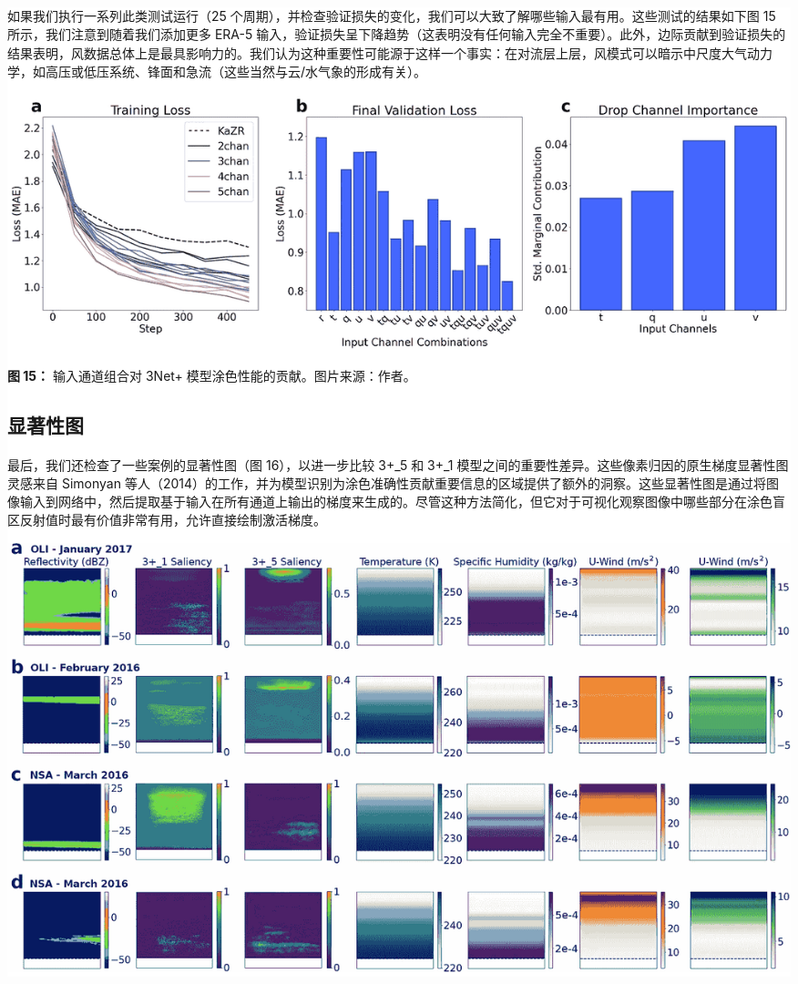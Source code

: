 如果我们执行一系列此类测试运行（25 个周期），并检查验证损失的变化，我们可以大致了解哪些输入最有用。这些测试的结果如下图 15 所示，我们注意到随着我们添加更多 ERA-5 输入，验证损失呈下降趋势（这表明没有任何输入完全不重要）。此外，边际贡献到验证损失的结果表明，风数据总体上是最具影响力的。我们认为这种重要性可能源于这样一个事实：在对流层上层，风模式可以暗示中尺度大气动力学，如高压或低压系统、锋面和急流（这些当然与云/水气象的形成有关）。

![](img/c184566fd3f2516c6f00d0a71c52e881.png)

**图 15：** 输入通道组合对 3Net+ 模型涂色性能的贡献。图片来源：作者。

## 显著性图

最后，我们还检查了一些案例的显著性图（图 16），以进一步比较 3+_5 和 3+_1 模型之间的重要性差异。这些像素归因的原生梯度显著性图灵感来自 Simonyan 等人（2014）的工作，并为模型识别为涂色准确性贡献重要信息的区域提供了额外的洞察。这些显著性图是通过将图像输入到网络中，然后提取基于输入在所有通道上输出的梯度来生成的。尽管这种方法简化，但它对于可视化观察图像中哪些部分在涂色盲区反射值时最有价值非常有用，允许直接绘制激活梯度。

![](img/ab1f00f285d909031eb129497ba5ef34.png)
